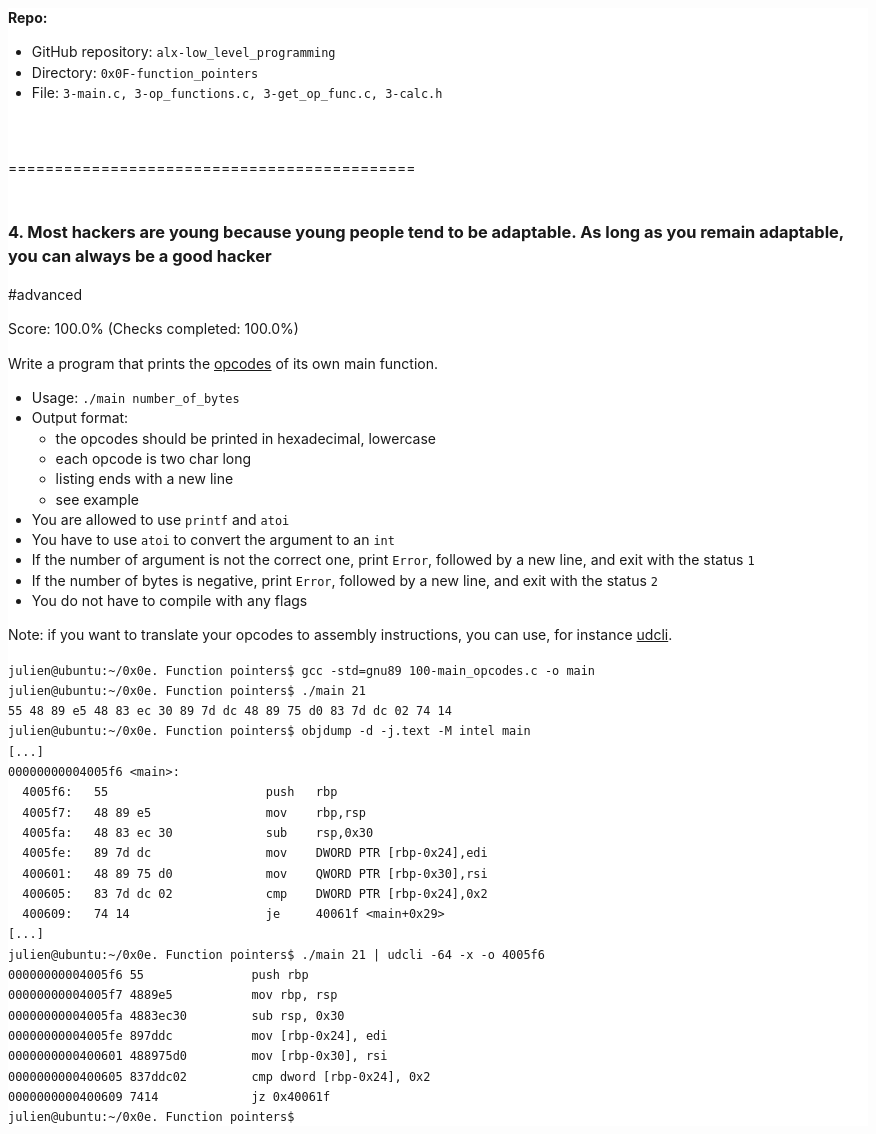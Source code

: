 **Repo:**

- GitHub repository: `alx-low_level_programming`
- Directory: `0x0F-function_pointers`
- File: `3-main.c, 3-op_functions.c, 3-get_op_func.c, 3-calc.h`

<br><br>============================================<br><br>

### 4\. Most hackers are young because young people tend to be adaptable. As long as you remain adaptable, you can always be a good hacker

#advanced

Score: 100.0% (Checks completed: 100.0%)

Write a program that prints the [opcodes](https://en.wikipedia.org/wiki/Opcode 'opcodes') of its own main function.

- Usage: `./main number_of_bytes`
- Output format:
  - the opcodes should be printed in hexadecimal, lowercase
  - each opcode is two char long
  - listing ends with a new line
  - see example
- You are allowed to use `printf` and `atoi`
- You have to use `atoi` to convert the argument to an `int`
- If the number of argument is not the correct one, print `Error`, followed by a new line, and exit with the status `1`
- If the number of bytes is negative, print `Error`, followed by a new line, and exit with the status `2`
- You do not have to compile with any flags

Note: if you want to translate your opcodes to assembly instructions, you can use, for instance [udcli](https://sourceforge.net/projects/udis86/ 'udcli').

```
julien@ubuntu:~/0x0e. Function pointers$ gcc -std=gnu89 100-main_opcodes.c -o main
julien@ubuntu:~/0x0e. Function pointers$ ./main 21
55 48 89 e5 48 83 ec 30 89 7d dc 48 89 75 d0 83 7d dc 02 74 14
julien@ubuntu:~/0x0e. Function pointers$ objdump -d -j.text -M intel main
[...]
00000000004005f6 <main>:
  4005f6:   55                      push   rbp
  4005f7:   48 89 e5                mov    rbp,rsp
  4005fa:   48 83 ec 30             sub    rsp,0x30
  4005fe:   89 7d dc                mov    DWORD PTR [rbp-0x24],edi
  400601:   48 89 75 d0             mov    QWORD PTR [rbp-0x30],rsi
  400605:   83 7d dc 02             cmp    DWORD PTR [rbp-0x24],0x2
  400609:   74 14                   je     40061f <main+0x29>
[...]
julien@ubuntu:~/0x0e. Function pointers$ ./main 21 | udcli -64 -x -o 4005f6
00000000004005f6 55               push rbp
00000000004005f7 4889e5           mov rbp, rsp
00000000004005fa 4883ec30         sub rsp, 0x30
00000000004005fe 897ddc           mov [rbp-0x24], edi
0000000000400601 488975d0         mov [rbp-0x30], rsi
0000000000400605 837ddc02         cmp dword [rbp-0x24], 0x2
0000000000400609 7414             jz 0x40061f
julien@ubuntu:~/0x0e. Function pointers$

```

